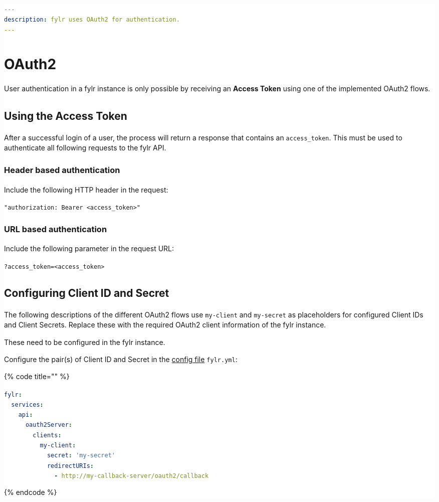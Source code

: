 ```yaml
---
description: fylr uses OAuth2 for authentication.
---
```


# OAuth2

User authentication in a fylr instance is only possible by receiving an **Access Token** using one of the implemented OAuth2 flows.

## Using the Access Token

After a successful login of a user, the process will return a response that contains an `access_token`. This must be used to authenticate all following requests to the fylr API.

### Header based authentication

Include the following HTTP header in the request:

```
"authorization: Bearer <access_token>"
```

### URL based authentication

Include the following parameter in the request URL:

```
?access_token=<access_token>
```

## Configuring Client ID and Secret

The following descriptions of the different OAuth2 flows use `my-client` and `my-secret` as placeholders for configured Client IDs and Client Secrets. Replace these with the required OAuth2 client information of the fylr instance.

These need to be configured in the fylr instance.

Configure the pair(s) of Client ID and Secret in the [config file](for-system-administrators/configuration/fylr.example.yml) `fylr.yml`:

{% code title="" %}
```yaml
fylr:
  services:
    api:
      oauth2Server:
        clients:
          my-client:
            secret: 'my-secret'
            redirectURIs:
              - http://my-callback-server/oauth2/callback
```
{% endcode %}
